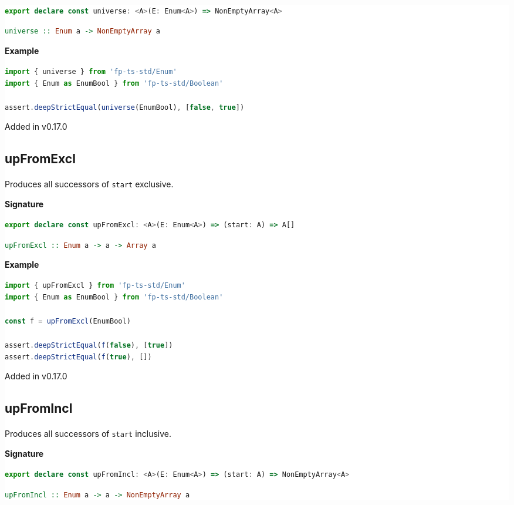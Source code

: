 ```ts
export declare const universe: <A>(E: Enum<A>) => NonEmptyArray<A>
```

```hs
universe :: Enum a -> NonEmptyArray a
```

**Example**

```ts
import { universe } from 'fp-ts-std/Enum'
import { Enum as EnumBool } from 'fp-ts-std/Boolean'

assert.deepStrictEqual(universe(EnumBool), [false, true])
```

Added in v0.17.0

## upFromExcl

Produces all successors of `start` exclusive.

**Signature**

```ts
export declare const upFromExcl: <A>(E: Enum<A>) => (start: A) => A[]
```

```hs
upFromExcl :: Enum a -> a -> Array a
```

**Example**

```ts
import { upFromExcl } from 'fp-ts-std/Enum'
import { Enum as EnumBool } from 'fp-ts-std/Boolean'

const f = upFromExcl(EnumBool)

assert.deepStrictEqual(f(false), [true])
assert.deepStrictEqual(f(true), [])
```

Added in v0.17.0

## upFromIncl

Produces all successors of `start` inclusive.

**Signature**

```ts
export declare const upFromIncl: <A>(E: Enum<A>) => (start: A) => NonEmptyArray<A>
```

```hs
upFromIncl :: Enum a -> a -> NonEmptyArray a
```
